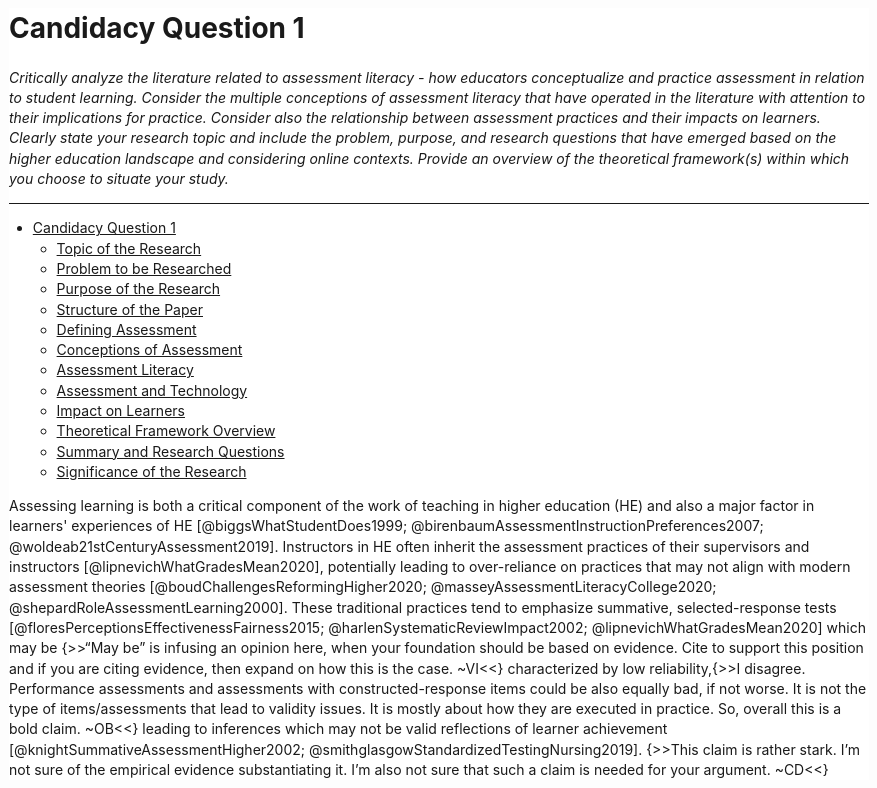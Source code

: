 # Candidacy Question 1

*Critically analyze the literature related to assessment literacy - how educators conceptualize and practice assessment in relation to student learning. Consider the multiple conceptions of assessment literacy that have operated in the literature with attention to their implications for practice. Consider also the relationship between assessment practices and their impacts on learners. Clearly state your research topic and include the problem, purpose, and research questions that have emerged based on the higher education landscape and considering online contexts. Provide an overview of the theoretical framework(s) within which you choose to situate your study.*

---

- [Candidacy Question 1](#candidacy-question-1)
  - [Topic of the Research](#topic-of-the-research)
  - [Problem to be Researched](#problem-to-be-researched)
  - [Purpose of the Research](#purpose-of-the-research)
  - [Structure of the Paper](#structure-of-the-paper)
  - [Defining Assessment](#defining-assessment)
  - [Conceptions of Assessment](#conceptions-of-assessment)
  - [Assessment Literacy](#assessment-literacy)
  - [Assessment and Technology](#assessment-and-technology)
  - [Impact on Learners](#impact-on-learners)
  - [Theoretical Framework Overview](#theoretical-framework-overview)
  - [Summary and Research Questions](#summary-and-research-questions)
  - [Significance of the Research](#significance-of-the-research)

Assessing learning is both a critical component of the work of teaching in higher education (HE) and also a major factor in learners' experiences of HE [@biggsWhatStudentDoes1999; @birenbaumAssessmentInstructionPreferences2007; @woldeab21stCenturyAssessment2019]. Instructors in HE often inherit the assessment practices of their supervisors and instructors [@lipnevichWhatGradesMean2020], potentially leading to over-reliance on practices that may not align with modern assessment theories [@boudChallengesReformingHigher2020; @masseyAssessmentLiteracyCollege2020; @shepardRoleAssessmentLearning2000]. These traditional practices tend to emphasize summative, selected-response tests [@floresPerceptionsEffectivenessFairness2015; @harlenSystematicReviewImpact2002; @lipnevichWhatGradesMean2020] which may be {>>“May be” is infusing an opinion here, when your foundation should be based on evidence. Cite to support this position and if you are citing evidence, then expand on how this is the case. ~VI<<} characterized by low reliability,{>>I disagree. Performance assessments and assessments with constructed-response items could be also equally bad, if not worse. It is not the type of items/assessments that lead to validity issues. It is mostly about how they are executed in practice. So, overall this is a bold claim. ~OB<<} leading to inferences which may not be valid reflections of learner achievement [@knightSummativeAssessmentHigher2002; @smithglasgowStandardizedTestingNursing2019]. {>>This claim is rather stark. I’m not sure of the empirical evidence substantiating it. I’m also not sure that such a claim is needed for your argument. ~CD<<}
